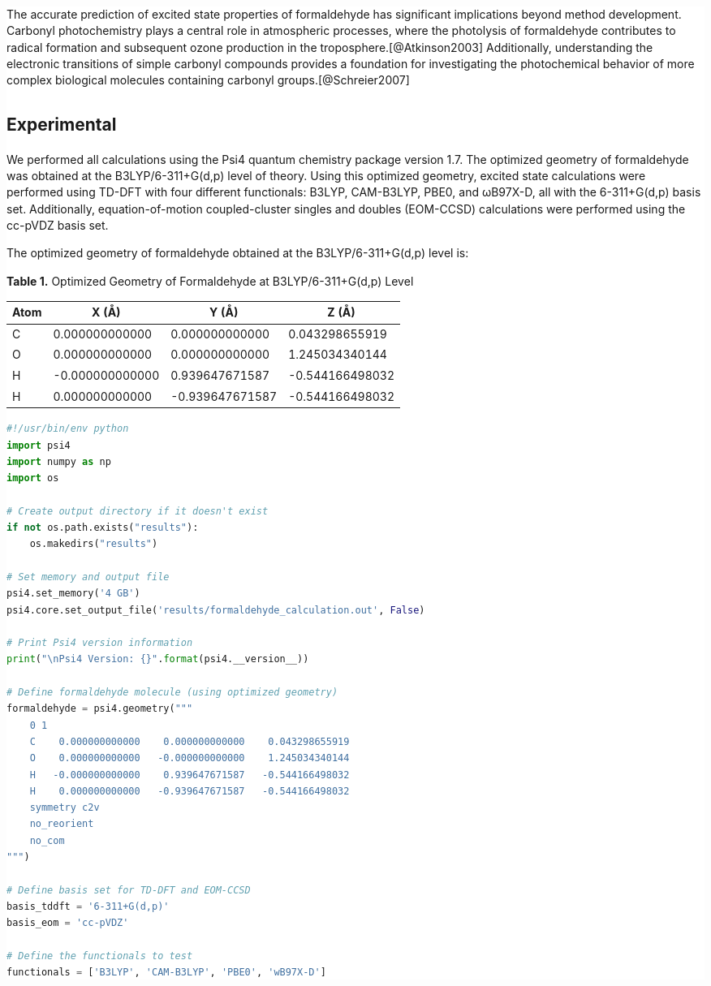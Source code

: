 The accurate prediction of excited state properties of formaldehyde has significant implications beyond method development. Carbonyl photochemistry plays a central role in atmospheric processes, where the photolysis of formaldehyde contributes to radical formation and subsequent ozone production in the troposphere.[@Atkinson2003] Additionally, understanding the electronic transitions of simple carbonyl compounds provides a foundation for investigating the photochemical behavior of more complex biological molecules containing carbonyl groups.[@Schreier2007]

## Experimental

We performed all calculations using the Psi4 quantum chemistry package version 1.7. The optimized geometry of formaldehyde was obtained at the B3LYP/6-311+G(d,p) level of theory. Using this optimized geometry, excited state calculations were performed using TD-DFT with four different functionals: B3LYP, CAM-B3LYP, PBE0, and ωB97X-D, all with the 6-311+G(d,p) basis set. Additionally, equation-of-motion coupled-cluster singles and doubles (EOM-CCSD) calculations were performed using the cc-pVDZ basis set.

The optimized geometry of formaldehyde obtained at the B3LYP/6-311+G(d,p) level is:

**Table 1.** Optimized Geometry of Formaldehyde at B3LYP/6-311+G(d,p) Level

| Atom | X (Å)            | Y (Å)            | Z (Å)            |
|------|------------------|------------------|------------------|
| C    | 0.000000000000   | 0.000000000000   | 0.043298655919   |
| O    | 0.000000000000   | 0.000000000000   | 1.245034340144   |
| H    | -0.000000000000  | 0.939647671587   | -0.544166498032  |
| H    | 0.000000000000   | -0.939647671587  | -0.544166498032  |

```python
#!/usr/bin/env python
import psi4
import numpy as np
import os

# Create output directory if it doesn't exist
if not os.path.exists("results"):
    os.makedirs("results")

# Set memory and output file
psi4.set_memory('4 GB')
psi4.core.set_output_file('results/formaldehyde_calculation.out', False)

# Print Psi4 version information
print("\nPsi4 Version: {}".format(psi4.__version__))

# Define formaldehyde molecule (using optimized geometry)
formaldehyde = psi4.geometry("""
    0 1
    C    0.000000000000    0.000000000000    0.043298655919
    O    0.000000000000   -0.000000000000    1.245034340144
    H   -0.000000000000    0.939647671587   -0.544166498032
    H    0.000000000000   -0.939647671587   -0.544166498032
    symmetry c2v
    no_reorient
    no_com
""")

# Define basis set for TD-DFT and EOM-CCSD
basis_tddft = '6-311+G(d,p)'
basis_eom = 'cc-pVDZ'

# Define the functionals to test
functionals = ['B3LYP', 'CAM-B3LYP', 'PBE0', 'wB97X-D']

```